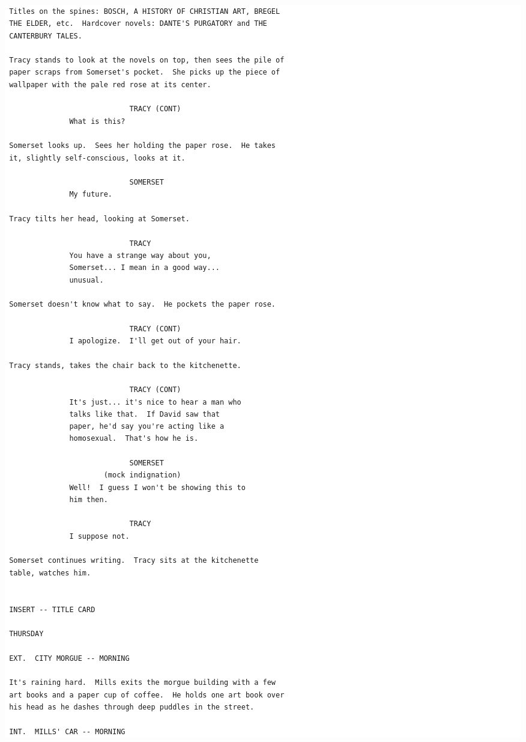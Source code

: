      Titles on the spines: BOSCH, A HISTORY OF CHRISTIAN ART, BREGEL
     THE ELDER, etc.  Hardcover novels: DANTE'S PURGATORY and THE
     CANTERBURY TALES.

     Tracy stands to look at the novels on top, then sees the pile of
     paper scraps from Somerset's pocket.  She picks up the piece of
     wallpaper with the pale red rose at its center.

                                 TRACY (CONT)
                   What is this?

     Somerset looks up.  Sees her holding the paper rose.  He takes
     it, slightly self-conscious, looks at it.

                                 SOMERSET
                   My future.

     Tracy tilts her head, looking at Somerset.

                                 TRACY
                   You have a strange way about you,
                   Somerset... I mean in a good way...
                   unusual.

     Somerset doesn't know what to say.  He pockets the paper rose.

                                 TRACY (CONT)
                   I apologize.  I'll get out of your hair.

     Tracy stands, takes the chair back to the kitchenette.

                                 TRACY (CONT)
                   It's just... it's nice to hear a man who
                   talks like that.  If David saw that
                   paper, he'd say you're acting like a
                   homosexual.  That's how he is.

                                 SOMERSET
                           (mock indignation)
                   Well!  I guess I won't be showing this to
                   him then.

                                 TRACY
                   I suppose not.

     Somerset continues writing.  Tracy sits at the kitchenette
     table, watches him.


     INSERT -- TITLE CARD

     THURSDAY

     EXT.  CITY MORGUE -- MORNING

     It's raining hard.  Mills exits the morgue building with a few
     art books and a paper cup of coffee.  He holds one art book over
     his head as he dashes through deep puddles in the street.

     INT.  MILLS' CAR -- MORNING

